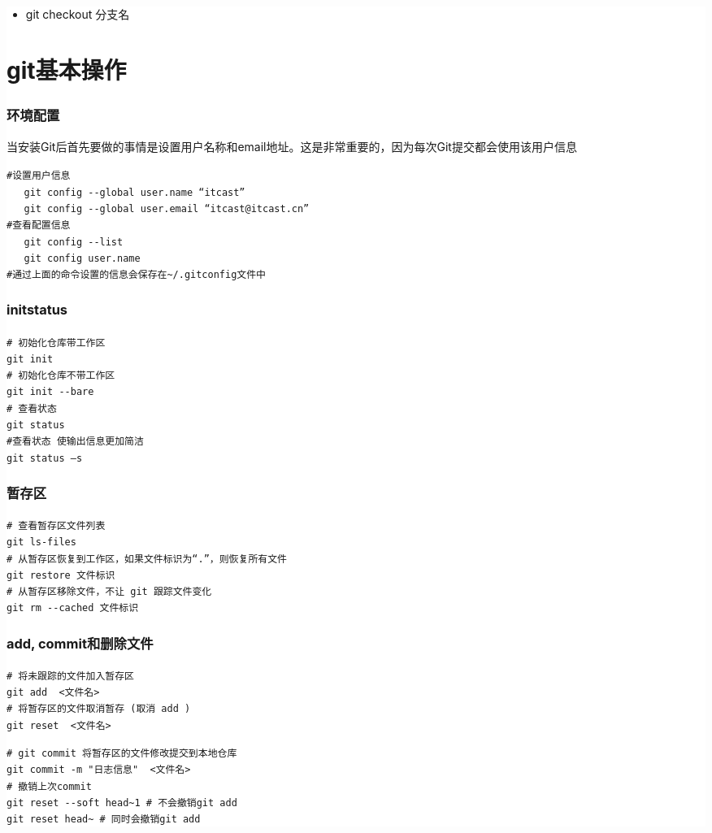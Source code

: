 
- git checkout 分支名

# git基本操作

### 环境配置

当安装Git后首先要做的事情是设置用户名称和email地址。这是非常重要的，因为每次Git提交都会使用该用户信息

```shell
#设置用户信息 
   git config --global user.name “itcast”
   git config --global user.email “itcast@itcast.cn”
#查看配置信息
   git config --list
   git config user.name
#通过上面的命令设置的信息会保存在~/.gitconfig文件中

```

### initstatus

```shell
# 初始化仓库带工作区
git init
# 初始化仓库不带工作区
git init --bare  
# 查看状态
git status 
#查看状态 使输出信息更加简洁
git status –s 
```

### 暂存区

~~~shell
# 查看暂存区文件列表
git ls-files
# 从暂存区恢复到工作区，如果文件标识为“.”，则恢复所有文件
git restore 文件标识
# 从暂存区移除文件，不让 git 跟踪文件变化
git rm --cached 文件标识
~~~

### add, commit和删除文件

```shell
# 将未跟踪的文件加入暂存区
git add  <文件名>  
# 将暂存区的文件取消暂存 (取消 add )
git reset  <文件名>  
```

```shell
# git commit 将暂存区的文件修改提交到本地仓库
git commit -m "日志信息"  <文件名>  
# 撤销上次commit
git reset --soft head~1	# 不会撤销git add
git reset head~	# 同时会撤销git add
```

